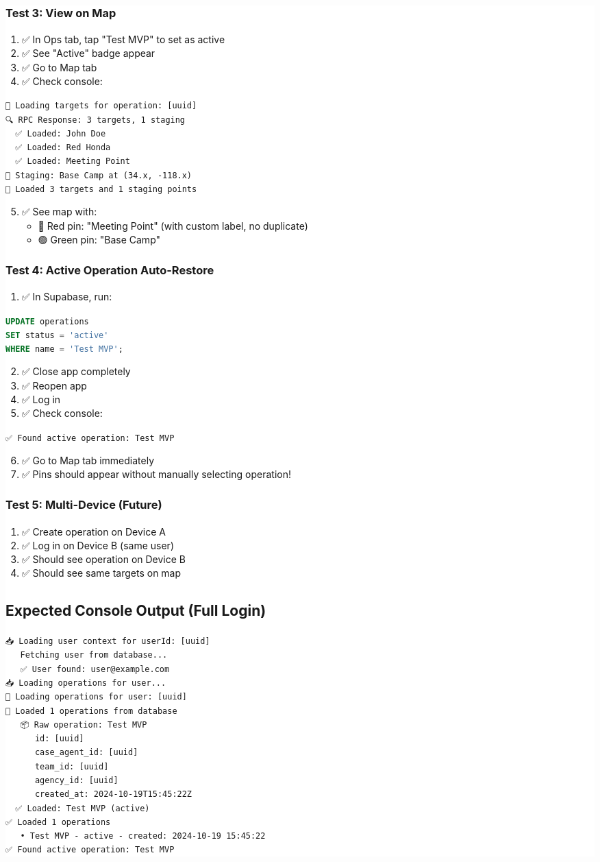 ### Test 3: View on Map
1. ✅ In Ops tab, tap "Test MVP" to set as active
2. ✅ See "Active" badge appear
3. ✅ Go to Map tab
4. ✅ Check console:
```
🔄 Loading targets for operation: [uuid]
🔍 RPC Response: 3 targets, 1 staging
  ✅ Loaded: John Doe
  ✅ Loaded: Red Honda
  ✅ Loaded: Meeting Point
📍 Staging: Base Camp at (34.x, -118.x)
📍 Loaded 3 targets and 1 staging points
```
5. ✅ See map with:
   - 🔴 Red pin: "Meeting Point" (with custom label, no duplicate)
   - 🟢 Green pin: "Base Camp"

### Test 4: Active Operation Auto-Restore
1. ✅ In Supabase, run:
```sql
UPDATE operations
SET status = 'active'
WHERE name = 'Test MVP';
```
2. ✅ Close app completely
3. ✅ Reopen app
4. ✅ Log in
5. ✅ Check console:
```
✅ Found active operation: Test MVP
```
6. ✅ Go to Map tab immediately
7. ✅ Pins should appear without manually selecting operation!

### Test 5: Multi-Device (Future)
1. ✅ Create operation on Device A
2. ✅ Log in on Device B (same user)
3. ✅ Should see operation on Device B
4. ✅ Should see same targets on map

## Expected Console Output (Full Login)

```
📥 Loading user context for userId: [uuid]
   Fetching user from database...
   ✅ User found: user@example.com
📥 Loading operations for user...
🔄 Loading operations for user: [uuid]
🔄 Loaded 1 operations from database
   📦 Raw operation: Test MVP
      id: [uuid]
      case_agent_id: [uuid]
      team_id: [uuid]
      agency_id: [uuid]
      created_at: 2024-10-19T15:45:22Z
  ✅ Loaded: Test MVP (active)
✅ Loaded 1 operations
   • Test MVP - active - created: 2024-10-19 15:45:22
✅ Found active operation: Test MVP
```
